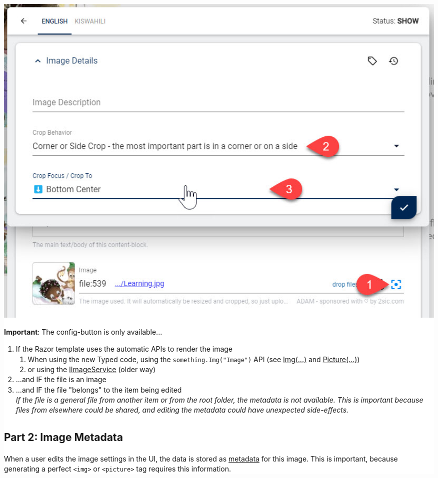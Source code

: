 <img src="./assets/image-configuration.jpg" class="full-width" width="100%">

**Important**: The config-button is only available...


1. If the Razor template uses the automatic APIs to render the image
    1. When using the new Typed code, using the `something.Img("Image")` API (see [Img(...)](xref:ToSic.Sxc.Data.ITypedItem.Img*) and [Picture(...)](xref:ToSic.Sxc.Data.ITypedItem.Picture*))
    1. or using the [IImageService](xref:ToSic.Sxc.Services.IImageService) (older way)
1. ...and IF the file is an image
1. ...and IF the file "belongs" to the item being edited  
    _If the file is a general file from another item or from the root folder, the metadata is not available._
    _This is important because files from elsewhere could be shared, and editing the metadata could have unexpected side-effects._

## Part 2: Image Metadata

When a user edits the image settings in the UI, the data is stored as [metadata](xref:Basics.Metadata.Index) for this image.
This is important, because generating a perfect `<img>` or `<picture>` tag requires this information.
